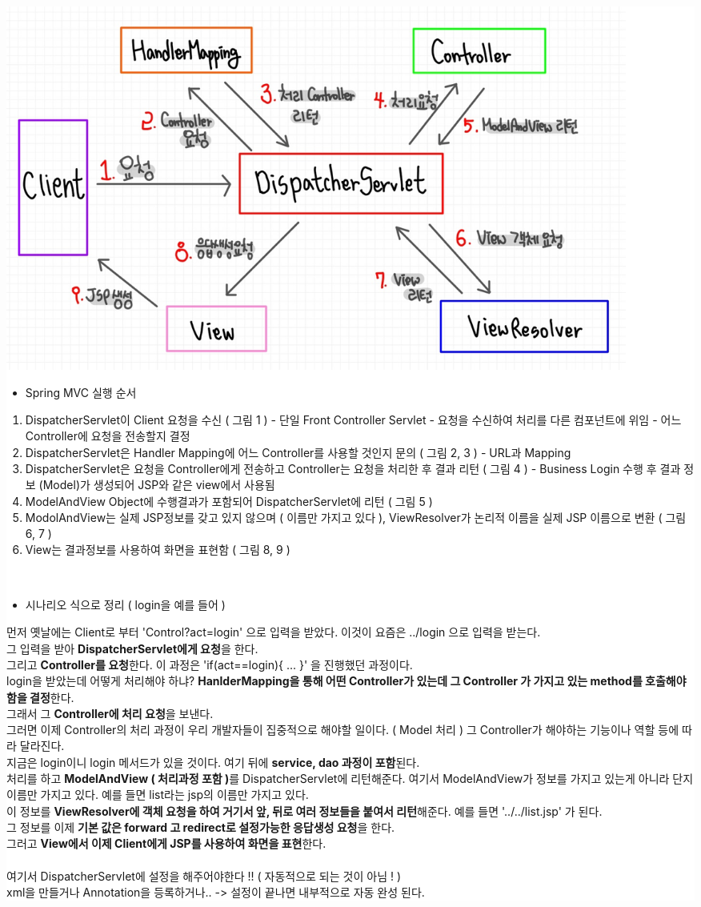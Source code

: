 <img width="90%" src="./../../images/springmvc.jpg">
</center>
<br>

- Spring MVC 실행 순서
1. DispatcherServlet이 Client 요청을 수신 ( 그림 1 )
        - 단일 Front Controller Servlet
        - 요청을 수신하여 처리를 다른 컴포넌트에 위임
        - 어느 Controller에 요청을 전송할지 결정
2. DispatcherServlet은 Handler Mapping에 어느 Controller를 사용할 것인지 문의 ( 그림 2, 3 )
        - URL과 Mapping
3. DispatcherServlet은 요청을 Controller에게 전송하고 Controller는 요청을 처리한 후 결과 리턴 ( 그림 4 )
        - Business Login 수행 후 결과 정보 (Model)가 생성되어 JSP와 같은 view에서 사용됨
4. ModelAndView Object에 수행결과가 포함되어 DispatcherServlet에 리턴 ( 그림 5 )
5. ModolAndView는 실제 JSP정보를 갖고 있지 않으며 ( 이름만 가지고 있다 ), ViewResolver가 논리적 이름을 실제 JSP 이름으로 변환 ( 그림 6, 7 )
6. View는 결과정보를 사용하여 화면을 표현함 ( 그림 8, 9 )

<br>

- 시나리오 식으로 정리 ( login을 예를 들어 )<br>

먼저 옛날에는 Client로 부터 'Control?act=login' 으로 입력을 받았다. 이것이 요즘은 ../login 으로 입력을 받는다. <br>
그 입력을 받아 <strong>DispatcherServlet에게 요청</strong>을 한다. <br>
그리고 <strong>Controller를 요청</strong>한다. 이 과정은 'if(act==login){ ... }' 을 진행했던 과정이다.<br>
login을 받았는데 어떻게 처리해야 하냐? <strong>HanlderMapping을 통해 어떤 Controller가 있는데 그 Controller 가 가지고 있는 method를 호출해야 함을 결정</strong>한다.<br>
그래서 그 <strong>Controller에 처리 요청</strong>을 보낸다.<br>
그러면 이제 Controller의 처리 과정이 우리 개발자들이 집중적으로 해야할 일이다. ( Model 처리 ) 그 Controller가 해야하는 기능이나 역할 등에 따라 달라진다.<br>
지금은 login이니 login 메서드가 있을 것이다. 여기 뒤에 <strong>service, dao 과정이 포함</strong>된다.<br>
처리를 하고 <strong>ModelAndView ( 처리과정 포함 )</strong>를 DispatcherServlet에 리턴해준다. 여기서 ModelAndView가 정보를 가지고 있는게 아니라 단지 이름만 가지고 있다. 예를 들면 list라는 jsp의 이름만 가지고 있다.<br>
이 정보를 <strong>ViewResolver에 객체 요청을 하여 거기서 앞, 뒤로 여러 정보들을 붙여서 리턴</strong>해준다. 예를 들면 '../../list.jsp' 가 된다.<br>
그 정보를 이제 <strong>기본 값은 forward 고 redirect로 설정가능한 응답생성 요청</strong>을 한다.<br>
그러고 <strong>View에서 이제 Client에게 JSP를 사용하여 화면을 표현</strong>한다.<br><br>
여기서 DispatcherServlet에 설정을 해주어야한다 !! ( 자동적으로 되는 것이 아님 ! ) <br>
xml을 만들거나 Annotation을 등록하거나.. -> 설정이 끝나면 내부적으로 자동 완성 된다.
